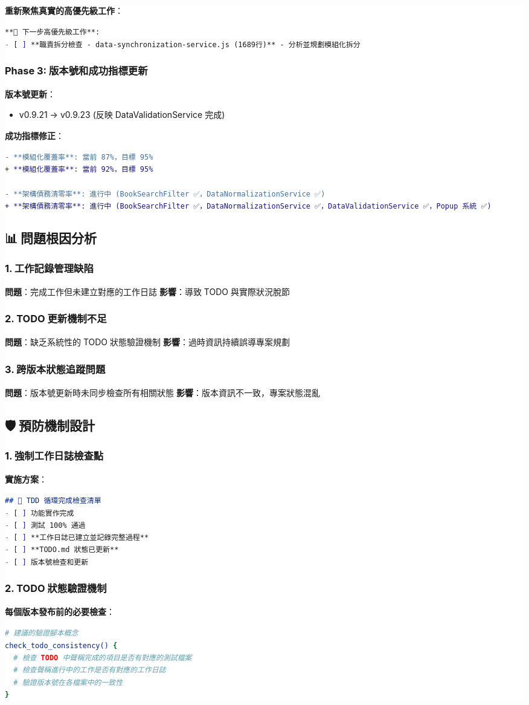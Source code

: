 **重新聚焦真實的高優先級工作**：
```markdown
**🎯 下一步高優先級工作**:
- [ ] **職責拆分檢查 - data-synchronization-service.js (1689行)** - 分析並規劃模組化拆分
```

### Phase 3: 版本號和成功指標更新

**版本號更新**：
- v0.9.21 → v0.9.23 (反映 DataValidationService 完成)

**成功指標修正**：
```diff
- **模組化覆蓋率**: 當前 87%，目標 95%
+ **模組化覆蓋率**: 當前 92%，目標 95%

- **架構債務清零率**: 進行中 (BookSearchFilter ✅，DataNormalizationService ✅)
+ **架構債務清零率**: 進行中 (BookSearchFilter ✅，DataNormalizationService ✅，DataValidationService ✅，Popup 系統 ✅)
```

## 📊 問題根因分析

### 1. 工作記錄管理缺陷
**問題**：完成工作但未建立對應的工作日誌
**影響**：導致 TODO 與實際狀況脫節

### 2. TODO 更新機制不足
**問題**：缺乏系統性的 TODO 狀態驗證機制
**影響**：過時資訊持續誤導專案規劃

### 3. 跨版本狀態追蹤問題
**問題**：版本號更新時未同步檢查所有相關狀態
**影響**：版本資訊不一致，專案狀態混亂

## 🛡️ 預防機制設計

### 1. 強制工作日誌檢查點
**實施方案**：
```markdown
## 🔄 TDD 循環完成檢查清單
- [ ] 功能實作完成
- [ ] 測試 100% 通過  
- [ ] **工作日誌已建立並記錄完整過程**
- [ ] **TODO.md 狀態已更新**
- [ ] 版本號檢查和更新
```

### 2. TODO 狀態驗證機制
**每個版本發布前的必要檢查**：
```bash
# 建議的驗證腳本概念
check_todo_consistency() {
  # 檢查 TODO 中聲稱完成的項目是否有對應的測試檔案
  # 檢查聲稱進行中的工作是否有對應的工作日誌
  # 驗證版本號在各檔案中的一致性
}
```
